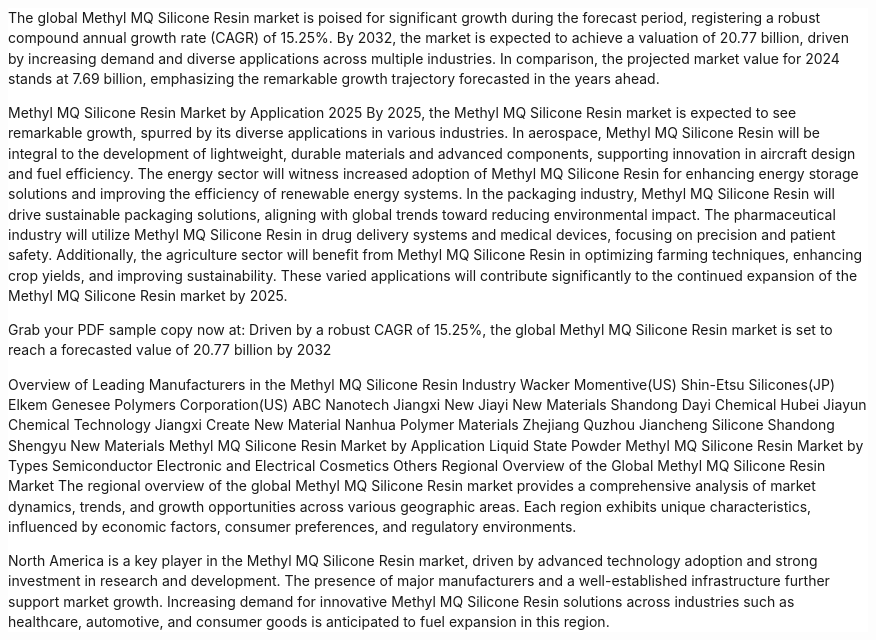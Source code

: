 The global Methyl MQ Silicone Resin market is poised for significant growth during the forecast period, registering a robust compound annual growth rate (CAGR) of 15.25%. By 2032, the market is expected to achieve a valuation of 20.77 billion, driven by increasing demand and diverse applications across multiple industries. In comparison, the projected market value for 2024 stands at 7.69 billion, emphasizing the remarkable growth trajectory forecasted in the years ahead. 

Methyl MQ Silicone Resin Market by Application 2025
By 2025, the Methyl MQ Silicone Resin market is expected to see remarkable growth, spurred by its diverse applications in various industries. In aerospace, Methyl MQ Silicone Resin will be integral to the development of lightweight, durable materials and advanced components, supporting innovation in aircraft design and fuel efficiency. The energy sector will witness increased adoption of Methyl MQ Silicone Resin for enhancing energy storage solutions and improving the efficiency of renewable energy systems. In the packaging industry, Methyl MQ Silicone Resin will drive sustainable packaging solutions, aligning with global trends toward reducing environmental impact. The pharmaceutical industry will utilize Methyl MQ Silicone Resin in drug delivery systems and medical devices, focusing on precision and patient safety. Additionally, the agriculture sector will benefit from Methyl MQ Silicone Resin in optimizing farming techniques, enhancing crop yields, and improving sustainability. These varied applications will contribute significantly to the continued expansion of the Methyl MQ Silicone Resin market by 2025.

Grab your PDF sample copy now at: Driven by a robust CAGR of 15.25%, the global Methyl MQ Silicone Resin market is set to reach a forecasted value of 20.77 billion by 2032

Overview of Leading Manufacturers in the Methyl MQ Silicone Resin Industry
Wacker
Momentive(US)
Shin-Etsu Silicones(JP)
Elkem
Genesee Polymers Corporation(US)
ABC Nanotech
Jiangxi New Jiayi New Materials
Shandong Dayi Chemical
Hubei Jiayun Chemical Technology
Jiangxi Create New Material
Nanhua Polymer Materials
Zhejiang Quzhou Jiancheng Silicone
Shandong Shengyu New Materials
Methyl MQ Silicone Resin Market by Application
Liquid State
Powder
Methyl MQ Silicone Resin Market by Types
Semiconductor
Electronic and Electrical
Cosmetics
Others
Regional Overview of the Global Methyl MQ Silicone Resin Market
The regional overview of the global Methyl MQ Silicone Resin market provides a comprehensive analysis of market dynamics, trends, and growth opportunities across various geographic areas. Each region exhibits unique characteristics, influenced by economic factors, consumer preferences, and regulatory environments.

North America is a key player in the Methyl MQ Silicone Resin market, driven by advanced technology adoption and strong investment in research and development. The presence of major manufacturers and a well-established infrastructure further support market growth. Increasing demand for innovative Methyl MQ Silicone Resin solutions across industries such as healthcare, automotive, and consumer goods is anticipated to fuel expansion in this region.
